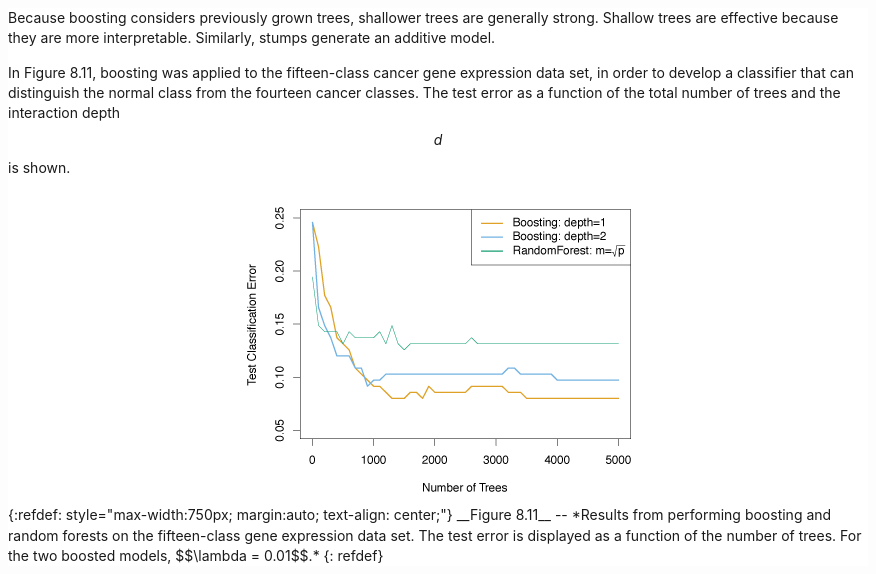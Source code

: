 Because boosting considers previously grown trees, shallower trees are generally strong. Shallow trees are effective because they are more interpretable. Similarly, stumps generate an additive model. 

In Figure 8.11, boosting was applied to the fifteen-class cancer gene expression data set, in order to develop a classifier that can distinguish the normal class from the fourteen cancer classes.
The test error as a function of the total number of trees and the interaction depth $$d$$ is shown.

<center><img src="Figures/Figure8-11.png" alt="Figure 8.11"></center>
{:refdef: style="max-width:750px; margin:auto; text-align: center;"}
__Figure 8.11__ -- *Results from performing boosting and random forests on the fifteen-class gene expression data set. The test error is displayed as a function of the number of trees. For the two boosted models, $$\lambda = 0.01$$.*
{: refdef}

